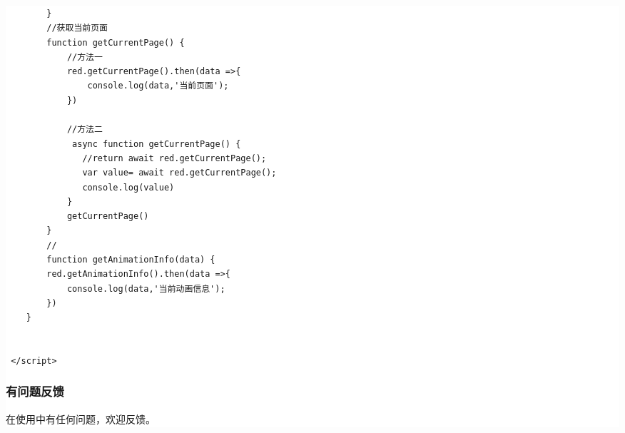 ```
        }
        //获取当前页面
        function getCurrentPage() {
            //方法一
            red.getCurrentPage().then(data =>{
                console.log(data,'当前页面');
            })

            //方法二
             async function getCurrentPage() {
               //return await red.getCurrentPage();
               var value= await red.getCurrentPage();
               console.log(value)
            }
            getCurrentPage()
        }
        //
        function getAnimationInfo(data) {
        red.getAnimationInfo().then(data =>{
            console.log(data,'当前动画信息');
        })
    }

       
 </script>
```

### 有问题反馈
在使用中有任何问题，欢迎反馈。

